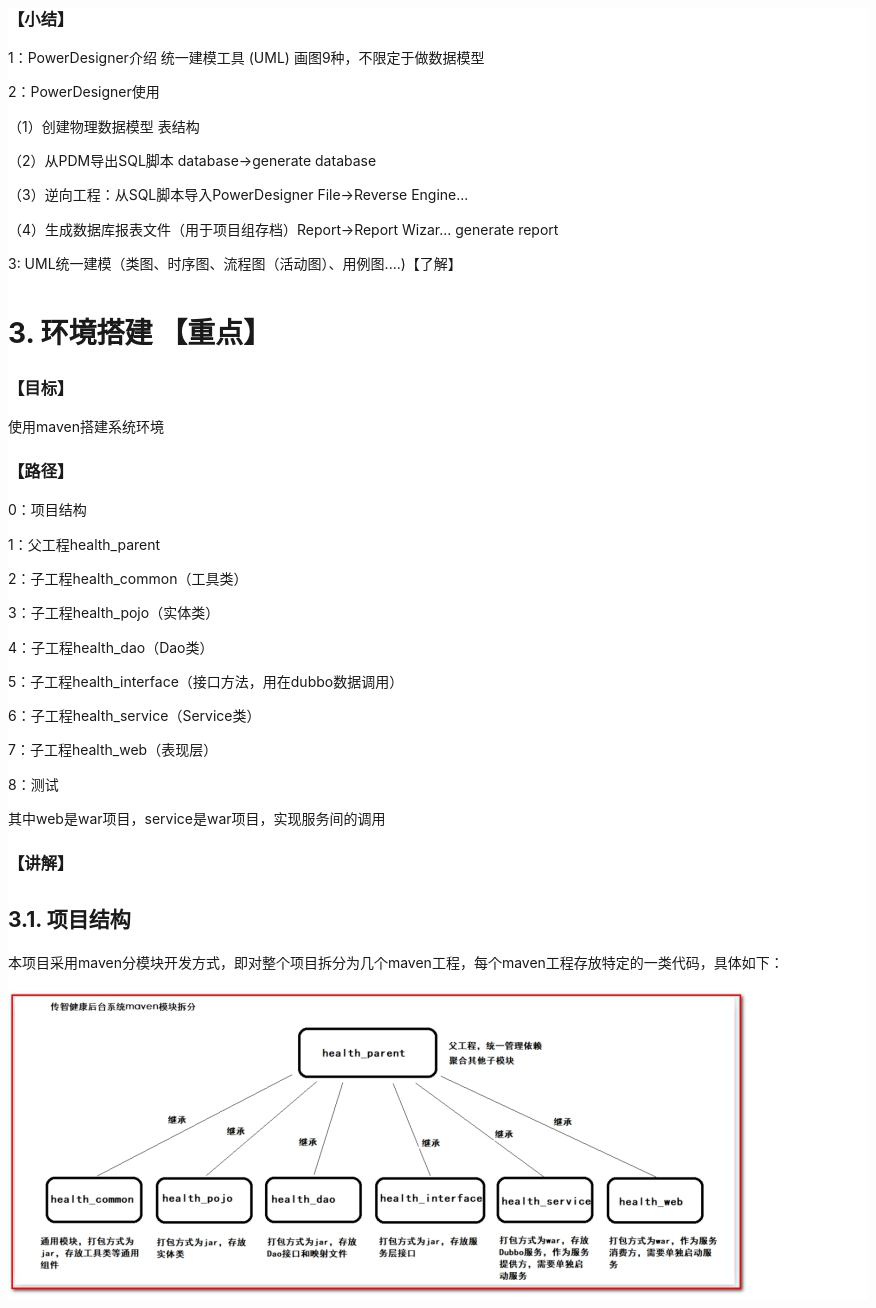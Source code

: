 ### 【小结】

1：PowerDesigner介绍  统一建模工具 (UML)  画图9种，不限定于做数据模型

2：PowerDesigner使用

（1）创建物理数据模型  表结构

（2）从PDM导出SQL脚本  database->generate database

（3）逆向工程：从SQL脚本导入PowerDesigner   File->Reverse Engine...

（4）生成数据库报表文件（用于项目组存档）Report->Report Wizar... generate report

3: UML统一建模（类图、时序图、流程图（活动图）、用例图....)【了解】

# 3. 环境搭建 【重点】

### 【目标】

使用maven搭建系统环境

### 【路径】

0：项目结构

1：父工程health_parent

2：子工程health_common（工具类）

3：子工程health_pojo（实体类）

4：子工程health_dao（Dao类）

5：子工程health_interface（接口方法，用在dubbo数据调用）

6：子工程health_service（Service类）

7：子工程health_web（表现层）

8：测试

其中web是war项目，service是war项目，实现服务间的调用

### 【讲解】

## 3.1. **项目结构**

本项目采用maven分模块开发方式，即对整个项目拆分为几个maven工程，每个maven工程存放特定的一类代码，具体如下：

![img](./img/010.png) 
